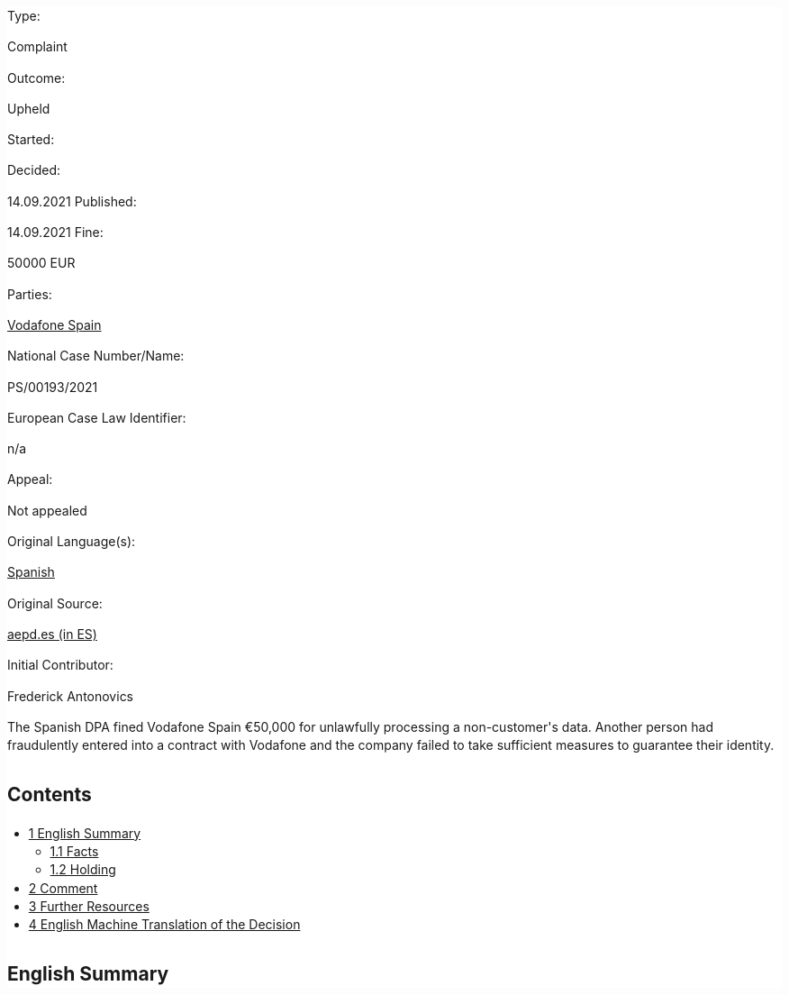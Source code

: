 Type:

Complaint

Outcome:

Upheld

Started:

Decided:

14.09.2021 Published:

14.09.2021 Fine:

50000 EUR

Parties:

[Vodafone Spain](https://www.vodafone.es/c/particulares/es/)

National Case Number/Name:

PS/00193/2021

European Case Law Identifier:

n/a

Appeal:

Not appealed  

Original Language(s):

[Spanish](/index.php?title=Category:Spanish "Category:Spanish")

Original Source:

[aepd.es (in ES)](https://www.aepd.es/es/documento/ps-00193-2021.pdf)

Initial Contributor:

Frederick Antonovics

The Spanish DPA fined Vodafone Spain €50,000 for unlawfully processing a non-customer's data. Another person had fraudulently entered into a contract with Vodafone and the company failed to take sufficient measures to guarantee their identity.

## Contents

*   [1 English Summary](#English_Summary)
    *   [1.1 Facts](#Facts)
    *   [1.2 Holding](#Holding)
*   [2 Comment](#Comment)
*   [3 Further Resources](#Further_Resources)
*   [4 English Machine Translation of the Decision](#English_Machine_Translation_of_the_Decision)

## English Summary
